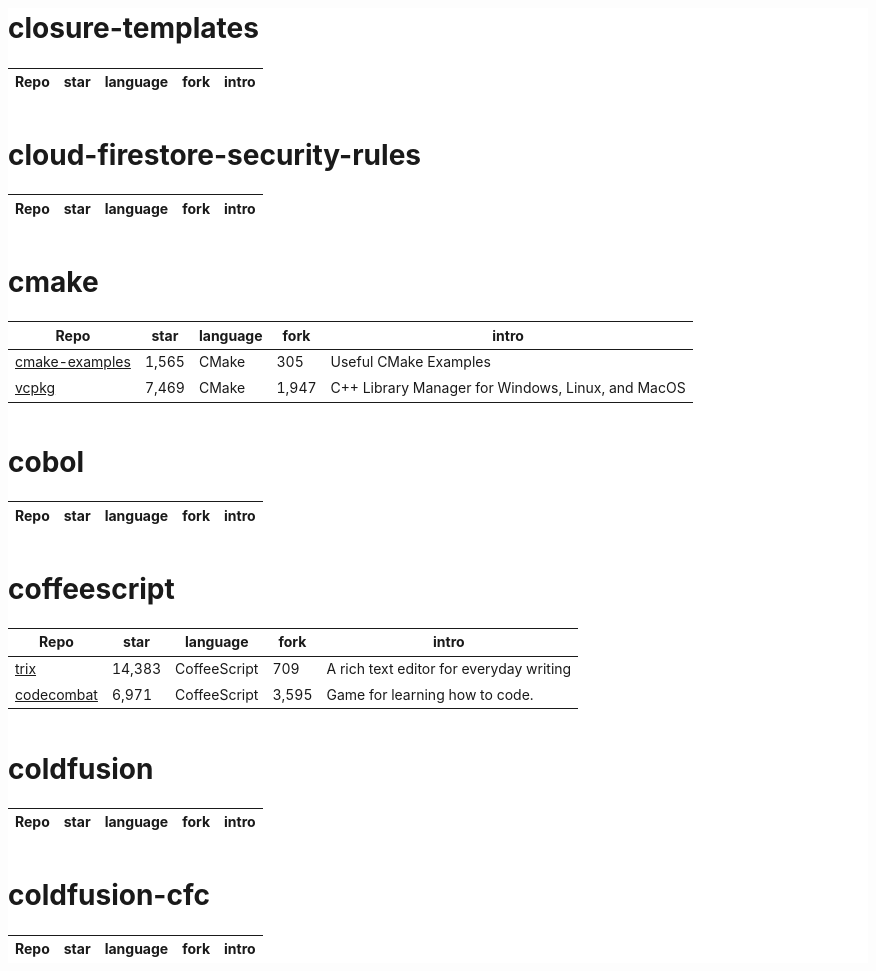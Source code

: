 
# closure-templates

Repo|star|language|fork|intro
-|-|-|-|-



# cloud-firestore-security-rules

Repo|star|language|fork|intro
-|-|-|-|-



# cmake

Repo|star|language|fork|intro
-|-|-|-|-
[cmake-examples](https://github.com/ttroy50/cmake-examples)|1,565|CMake|305|Useful CMake Examples
[vcpkg](https://github.com/microsoft/vcpkg)|7,469|CMake|1,947|C++ Library Manager for Windows, Linux, and MacOS


# cobol

Repo|star|language|fork|intro
-|-|-|-|-



# coffeescript

Repo|star|language|fork|intro
-|-|-|-|-
[trix](https://github.com/basecamp/trix)|14,383|CoffeeScript|709|A rich text editor for everyday writing
[codecombat](https://github.com/codecombat/codecombat)|6,971|CoffeeScript|3,595|Game for learning how to code.


# coldfusion

Repo|star|language|fork|intro
-|-|-|-|-



# coldfusion-cfc

Repo|star|language|fork|intro
-|-|-|-|-
